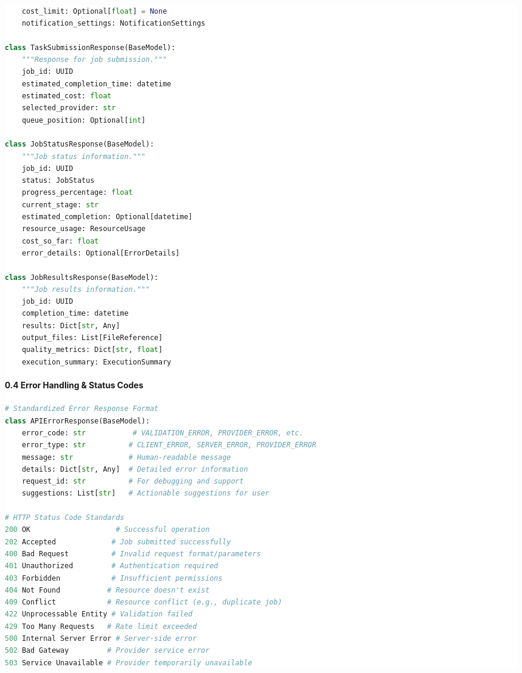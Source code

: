 ```python
    cost_limit: Optional[float] = None
    notification_settings: NotificationSettings

class TaskSubmissionResponse(BaseModel):
    """Response for job submission."""
    job_id: UUID
    estimated_completion_time: datetime
    estimated_cost: float
    selected_provider: str
    queue_position: Optional[int]

class JobStatusResponse(BaseModel):
    """Job status information."""
    job_id: UUID
    status: JobStatus
    progress_percentage: float
    current_stage: str
    estimated_completion: Optional[datetime]
    resource_usage: ResourceUsage
    cost_so_far: float
    error_details: Optional[ErrorDetails]

class JobResultsResponse(BaseModel):
    """Job results information."""
    job_id: UUID
    completion_time: datetime
    results: Dict[str, Any]
    output_files: List[FileReference]
    quality_metrics: Dict[str, float]
    execution_summary: ExecutionSummary
```

#### **0.4 Error Handling & Status Codes**
```python
# Standardized Error Response Format
class APIErrorResponse(BaseModel):
    error_code: str           # VALIDATION_ERROR, PROVIDER_ERROR, etc.
    error_type: str          # CLIENT_ERROR, SERVER_ERROR, PROVIDER_ERROR
    message: str             # Human-readable message
    details: Dict[str, Any]  # Detailed error information
    request_id: str          # For debugging and support
    suggestions: List[str]   # Actionable suggestions for user

# HTTP Status Code Standards
200 OK                    # Successful operation
202 Accepted             # Job submitted successfully
400 Bad Request          # Invalid request format/parameters
401 Unauthorized         # Authentication required
403 Forbidden            # Insufficient permissions
404 Not Found           # Resource doesn't exist
409 Conflict            # Resource conflict (e.g., duplicate job)
422 Unprocessable Entity # Validation failed
429 Too Many Requests   # Rate limit exceeded
500 Internal Server Error # Server-side error
502 Bad Gateway         # Provider service error
503 Service Unavailable # Provider temporarily unavailable
```
